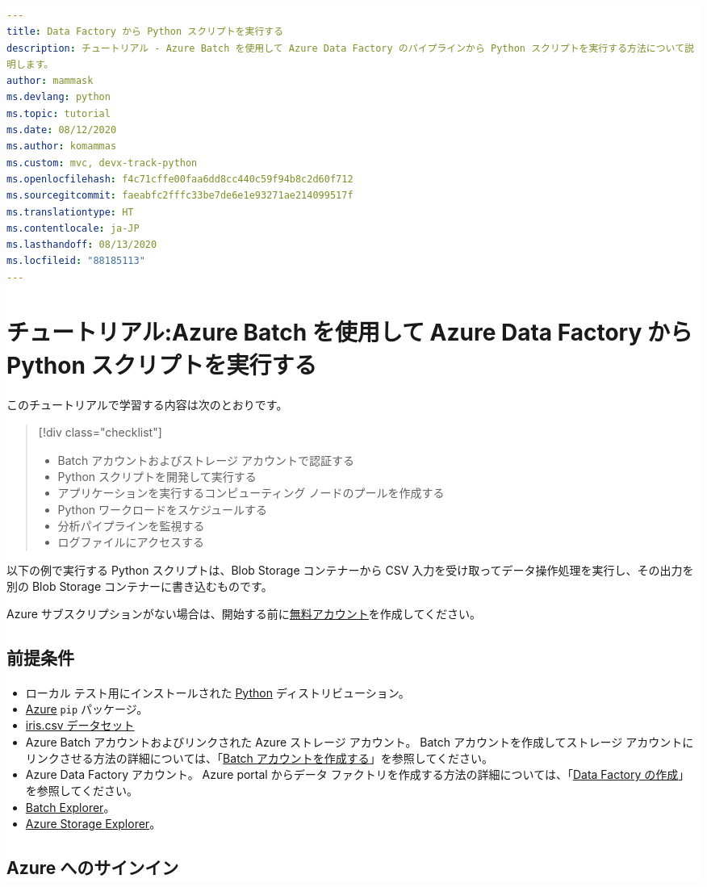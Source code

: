 ```yaml
---
title: Data Factory から Python スクリプトを実行する
description: チュートリアル - Azure Batch を使用して Azure Data Factory のパイプラインから Python スクリプトを実行する方法について説明します。
author: mammask
ms.devlang: python
ms.topic: tutorial
ms.date: 08/12/2020
ms.author: komammas
ms.custom: mvc, devx-track-python
ms.openlocfilehash: f4c71cffe00faa6dd8cc440c59f94b8c2d60f712
ms.sourcegitcommit: faeabfc2fffc33be7de6e1e93271ae214099517f
ms.translationtype: HT
ms.contentlocale: ja-JP
ms.lasthandoff: 08/13/2020
ms.locfileid: "88185113"
---
```

# <a name="tutorial-run-python-scripts-through-azure-data-factory-using-azure-batch"></a>チュートリアル:Azure Batch を使用して Azure Data Factory から Python スクリプトを実行する

このチュートリアルで学習する内容は次のとおりです。

> [!div class="checklist"]
> * Batch アカウントおよびストレージ アカウントで認証する
> * Python スクリプトを開発して実行する
> * アプリケーションを実行するコンピューティング ノードのプールを作成する
> * Python ワークロードをスケジュールする
> * 分析パイプラインを監視する
> * ログファイルにアクセスする

以下の例で実行する Python スクリプトは、Blob Storage コンテナーから CSV 入力を受け取ってデータ操作処理を実行し、その出力を別の Blob Storage コンテナーに書き込むものです。

Azure サブスクリプションがない場合は、開始する前に[無料アカウント](https://azure.microsoft.com/free/)を作成してください。

## <a name="prerequisites"></a>前提条件

* ローカル テスト用にインストールされた [Python](https://www.python.org/downloads/) ディストリビューション。
* [Azure](https://pypi.org/project/azure/) `pip` パッケージ。
* [iris.csv データセット](https://www.kaggle.com/uciml/iris/version/2#Iris.csv)
* Azure Batch アカウントおよびリンクされた Azure ストレージ アカウント。 Batch アカウントを作成してストレージ アカウントにリンクさせる方法の詳細については、「[Batch アカウントを作成する](quick-create-portal.md#create-a-batch-account)」を参照してください。
* Azure Data Factory アカウント。 Azure portal からデータ ファクトリを作成する方法の詳細については、「[Data Factory の作成](../data-factory/quickstart-create-data-factory-portal.md#create-a-data-factory)」を参照してください。
* [Batch Explorer](https://azure.github.io/BatchExplorer/)。
* [Azure Storage Explorer](https://azure.microsoft.com/features/storage-explorer/)。

## <a name="sign-in-to-azure"></a>Azure へのサインイン
